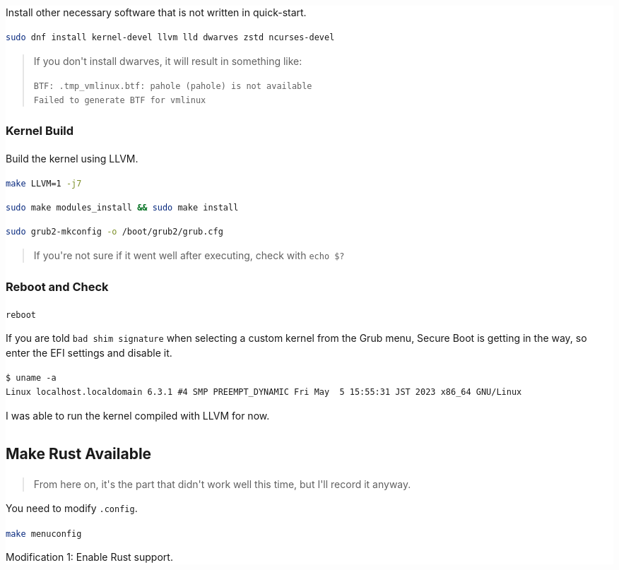 Install other necessary software that is not written in quick-start.

```sh
sudo dnf install kernel-devel llvm lld dwarves zstd ncurses-devel
```

> If you don't install dwarves, it will result in something like:
>
> ```text
> BTF: .tmp_vmlinux.btf: pahole (pahole) is not available
> Failed to generate BTF for vmlinux
> ```

### Kernel Build

Build the kernel using LLVM.

```sh
make LLVM=1 -j7
```

```sh
sudo make modules_install && sudo make install
```

```sh
sudo grub2-mkconfig -o /boot/grub2/grub.cfg
```

> If you're not sure if it went well after executing, check with `echo $?`

### Reboot and Check

```sh
reboot
```

If you are told `bad shim signature` when selecting a custom kernel from the Grub menu, Secure Boot is getting in the way, so enter the EFI settings and disable it.

```text
$ uname -a
Linux localhost.localdomain 6.3.1 #4 SMP PREEMPT_DYNAMIC Fri May  5 15:55:31 JST 2023 x86_64 GNU/Linux
```

I was able to run the kernel compiled with LLVM for now.

## Make Rust Available

> From here on, it's the part that didn't work well this time, but I'll record it anyway.

You need to modify `.config`.

```sh
make menuconfig
```

Modification 1: Enable Rust support.
